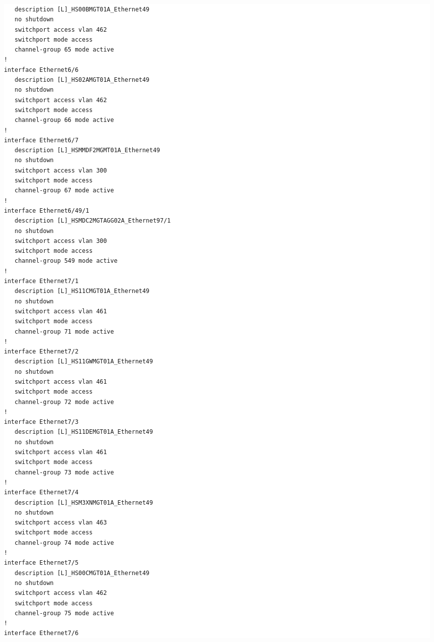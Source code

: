 ```eos
   description [L]_HS00BMGT01A_Ethernet49
   no shutdown
   switchport access vlan 462
   switchport mode access
   channel-group 65 mode active
!
interface Ethernet6/6
   description [L]_HS02AMGT01A_Ethernet49
   no shutdown
   switchport access vlan 462
   switchport mode access
   channel-group 66 mode active
!
interface Ethernet6/7
   description [L]_HSMMDF2MGMT01A_Ethernet49
   no shutdown
   switchport access vlan 300
   switchport mode access
   channel-group 67 mode active
!
interface Ethernet6/49/1
   description [L]_HSMDC2MGTAGG02A_Ethernet97/1
   no shutdown
   switchport access vlan 300
   switchport mode access
   channel-group 549 mode active
!
interface Ethernet7/1
   description [L]_HS11CMGT01A_Ethernet49
   no shutdown
   switchport access vlan 461
   switchport mode access
   channel-group 71 mode active
!
interface Ethernet7/2
   description [L]_HS11GWMGT01A_Ethernet49
   no shutdown
   switchport access vlan 461
   switchport mode access
   channel-group 72 mode active
!
interface Ethernet7/3
   description [L]_HS11DEMGT01A_Ethernet49
   no shutdown
   switchport access vlan 461
   switchport mode access
   channel-group 73 mode active
!
interface Ethernet7/4
   description [L]_HSM3XNMGT01A_Ethernet49
   no shutdown
   switchport access vlan 463
   switchport mode access
   channel-group 74 mode active
!
interface Ethernet7/5
   description [L]_HS00CMGT01A_Ethernet49
   no shutdown
   switchport access vlan 462
   switchport mode access
   channel-group 75 mode active
!
interface Ethernet7/6
```